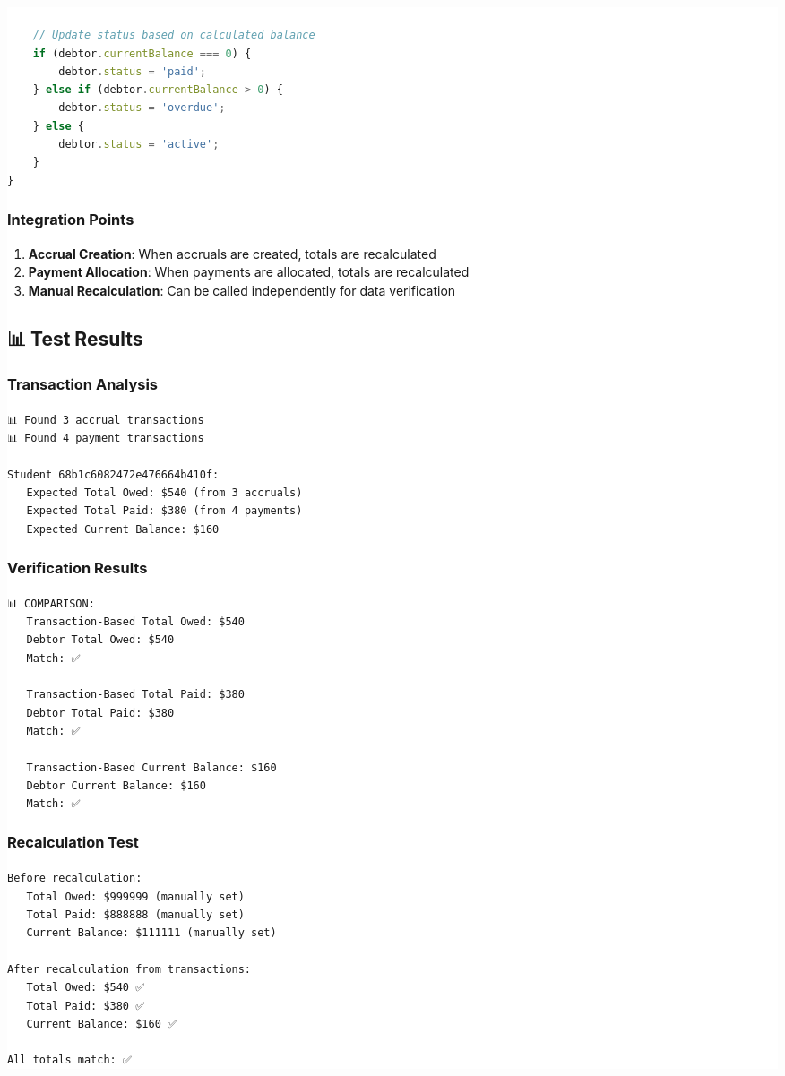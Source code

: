 ```javascript
    
    // Update status based on calculated balance
    if (debtor.currentBalance === 0) {
        debtor.status = 'paid';
    } else if (debtor.currentBalance > 0) {
        debtor.status = 'overdue';
    } else {
        debtor.status = 'active';
    }
}
```

### **Integration Points**

1. **Accrual Creation**: When accruals are created, totals are recalculated
2. **Payment Allocation**: When payments are allocated, totals are recalculated
3. **Manual Recalculation**: Can be called independently for data verification

## 📊 Test Results

### **Transaction Analysis**
```
📊 Found 3 accrual transactions
📊 Found 4 payment transactions

Student 68b1c6082472e476664b410f:
   Expected Total Owed: $540 (from 3 accruals)
   Expected Total Paid: $380 (from 4 payments)
   Expected Current Balance: $160
```

### **Verification Results**
```
📊 COMPARISON:
   Transaction-Based Total Owed: $540
   Debtor Total Owed: $540
   Match: ✅
   
   Transaction-Based Total Paid: $380
   Debtor Total Paid: $380
   Match: ✅
   
   Transaction-Based Current Balance: $160
   Debtor Current Balance: $160
   Match: ✅
```

### **Recalculation Test**
```
Before recalculation:
   Total Owed: $999999 (manually set)
   Total Paid: $888888 (manually set)
   Current Balance: $111111 (manually set)

After recalculation from transactions:
   Total Owed: $540 ✅
   Total Paid: $380 ✅
   Current Balance: $160 ✅
   
All totals match: ✅
```
